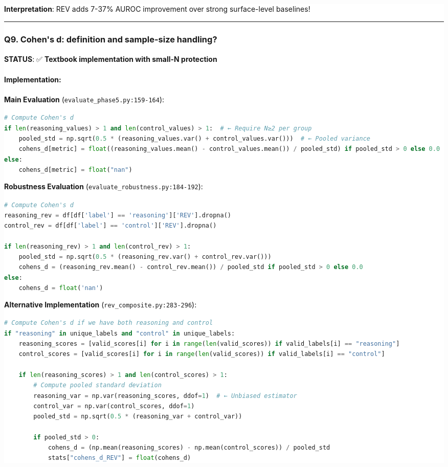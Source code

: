 **Interpretation**: REV adds 7-37% AUROC improvement over strong surface-level baselines!

---

### **Q9. Cohen's d: definition and sample-size handling?**

**STATUS**: ✅ **Textbook implementation with small-N protection**

#### Implementation:

**Main Evaluation** (`evaluate_phase5.py:159-164`):
```python
# Compute Cohen's d
if len(reasoning_values) > 1 and len(control_values) > 1:  # ← Require N≥2 per group
    pooled_std = np.sqrt(0.5 * (reasoning_values.var() + control_values.var()))  # ← Pooled variance
    cohens_d[metric] = float((reasoning_values.mean() - control_values.mean()) / pooled_std) if pooled_std > 0 else 0.0
else:
    cohens_d[metric] = float("nan")
```

**Robustness Evaluation** (`evaluate_robustness.py:184-192`):
```python
# Compute Cohen's d
reasoning_rev = df[df['label'] == 'reasoning']['REV'].dropna()
control_rev = df[df['label'] == 'control']['REV'].dropna()

if len(reasoning_rev) > 1 and len(control_rev) > 1:
    pooled_std = np.sqrt(0.5 * (reasoning_rev.var() + control_rev.var()))
    cohens_d = (reasoning_rev.mean() - control_rev.mean()) / pooled_std if pooled_std > 0 else 0.0
else:
    cohens_d = float('nan')
```

**Alternative Implementation** (`rev_composite.py:283-296`):
```python
# Compute Cohen's d if we have both reasoning and control
if "reasoning" in unique_labels and "control" in unique_labels:
    reasoning_scores = [valid_scores[i] for i in range(len(valid_scores)) if valid_labels[i] == "reasoning"]
    control_scores = [valid_scores[i] for i in range(len(valid_scores)) if valid_labels[i] == "control"]
    
    if len(reasoning_scores) > 1 and len(control_scores) > 1:
        # Compute pooled standard deviation
        reasoning_var = np.var(reasoning_scores, ddof=1)  # ← Unbiased estimator
        control_var = np.var(control_scores, ddof=1)
        pooled_std = np.sqrt(0.5 * (reasoning_var + control_var))
        
        if pooled_std > 0:
            cohens_d = (np.mean(reasoning_scores) - np.mean(control_scores)) / pooled_std
            stats["cohens_d_REV"] = float(cohens_d)
```
